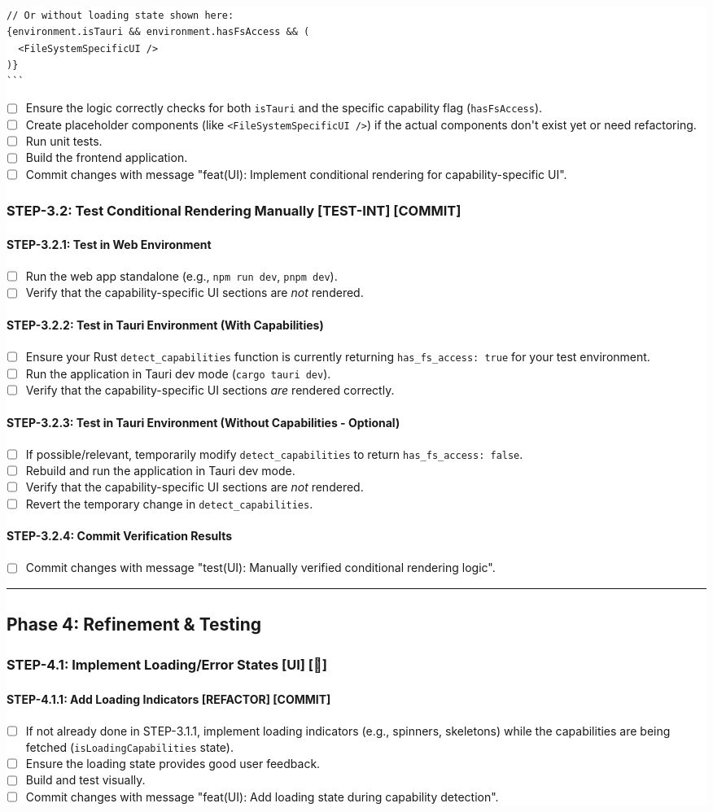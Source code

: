     // Or without loading state shown here:
    {environment.isTauri && environment.hasFsAccess && (
      <FileSystemSpecificUI />
    )}
    ```
*   [ ] Ensure the logic correctly checks for both `isTauri` and the specific capability flag (`hasFsAccess`).
*   [ ] Create placeholder components (like `<FileSystemSpecificUI />`) if the actual components don't exist yet or need refactoring.
*   [ ] Run unit tests.
*   [ ] Build the frontend application.
*   [ ] Commit changes with message "feat(UI): Implement conditional rendering for capability-specific UI".

### STEP-3.2: Test Conditional Rendering Manually [TEST-INT] [COMMIT]

#### STEP-3.2.1: Test in Web Environment
*   [ ] Run the web app standalone (e.g., `npm run dev`, `pnpm dev`).
*   [ ] Verify that the capability-specific UI sections are *not* rendered.

#### STEP-3.2.2: Test in Tauri Environment (With Capabilities)
*   [ ] Ensure your Rust `detect_capabilities` function is currently returning `has_fs_access: true` for your test environment.
*   [ ] Run the application in Tauri dev mode (`cargo tauri dev`).
*   [ ] Verify that the capability-specific UI sections *are* rendered correctly.

#### STEP-3.2.3: Test in Tauri Environment (Without Capabilities - Optional)
*   [ ] If possible/relevant, temporarily modify `detect_capabilities` to return `has_fs_access: false`.
*   [ ] Rebuild and run the application in Tauri dev mode.
*   [ ] Verify that the capability-specific UI sections are *not* rendered.
*   [ ] Revert the temporary change in `detect_capabilities`.

#### STEP-3.2.4: Commit Verification Results
*   [ ] Commit changes with message "test(UI): Manually verified conditional rendering logic".

---

## Phase 4: Refinement & Testing

### STEP-4.1: Implement Loading/Error States [UI] [🚧]

#### STEP-4.1.1: Add Loading Indicators [REFACTOR] [COMMIT]
*   [ ] If not already done in STEP-3.1.1, implement loading indicators (e.g., spinners, skeletons) while the capabilities are being fetched (`isLoadingCapabilities` state).
*   [ ] Ensure the loading state provides good user feedback.
*   [ ] Build and test visually.
*   [ ] Commit changes with message "feat(UI): Add loading state during capability detection".
